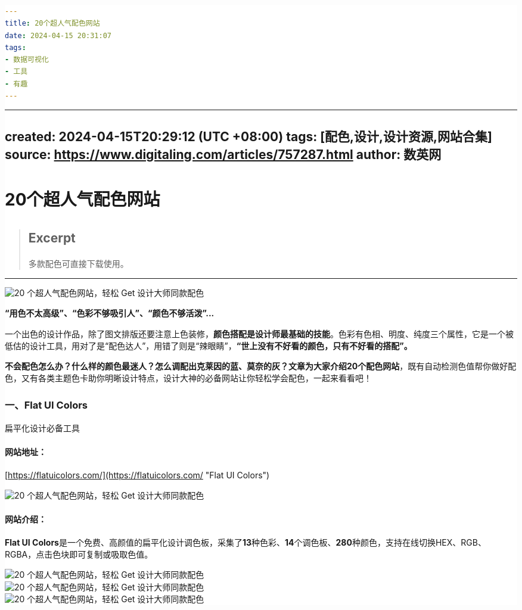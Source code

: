 ```yaml
---
title: 20个超人气配色网站
date: 2024-04-15 20:31:07
tags:
- 数据可视化
- 工具
- 有趣
---
```


---
created: 2024-04-15T20:29:12 (UTC +08:00)
tags: [配色,设计,设计资源,网站合集]
source: https://www.digitaling.com/articles/757287.html
author: 数英网
---

# 20个超人气配色网站

> ## Excerpt
> 多款配色可直接下载使用。

---
![20 个超人气配色网站，轻松 Get 设计大师同款配色](https://file.digitaling.com/eImg/uimages/20220418/1650273090178544.jpg "20 个超人气配色网站，轻松 Get 设计大师同款配色")

**“用色不太高级”、“色彩不够吸引人”、“颜色不够活泼”...**

一个出色的设计作品，除了图文排版还要注意上色装修，**颜色搭配是设计师最基础的技能**。色彩有色相、明度、纯度三个属性，它是一个被低估的设计工具，用对了是“配色达人”，用错了则是“辣眼睛”，**“世上没有不好看的颜色，只有不好看的搭配”。**

**不会配色怎么办？什么样的颜色最迷人？怎么调配出克莱因的蓝、莫奈的灰？**文章为大家介绍**20个配色网站**，既有自动检测色值帮你做好配色，又有各类主题色卡助你明晰设计特点，设计大神的必备网站让你轻松学会配色，一起来看看吧！

### 一、Flat UI Colors  
扁平化设计必备工具

#### **网站地址：**

[https://flatuicolors.com/](https://flatuicolors.com/ "Flat UI Colors")

![20 个超人气配色网站，轻松 Get 设计大师同款配色](https://file.digitaling.com/eImg/uimages/20220414/remote_164989891724844.jpg "20 个超人气配色网站，轻松 Get 设计大师同款配色")

#### **网站介绍：**  

**Flat UI Colors**是一个免费、高颜值的扁平化设计调色板，采集了**13**种色彩、**14**个调色板、**280**种颜色，支持在线切换HEX、RGB、RGBA，点击色块即可复制或吸取色值。

![20 个超人气配色网站，轻松 Get 设计大师同款配色](https://file.digitaling.com/eImg/uimages/20220414/remote_164989891786811.png "20 个超人气配色网站，轻松 Get 设计大师同款配色")  
![20 个超人气配色网站，轻松 Get 设计大师同款配色](https://file.digitaling.com/eImg/uimages/20220414/1649906661315388.png "20 个超人气配色网站，轻松 Get 设计大师同款配色")  
![20 个超人气配色网站，轻松 Get 设计大师同款配色](https://file.digitaling.com/eImg/uimages/20220414/1649906661257693.png "20 个超人气配色网站，轻松 Get 设计大师同款配色")  
